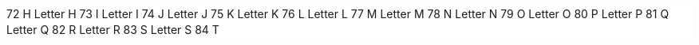 <tr>
<td>72</td>
<td>H</td>
<td>Letter H</td>
</tr>
<tr>
<td>73</td>
<td>I</td>
<td>Letter I</td>
</tr>
<tr>
<td>74</td>
<td>J</td>
<td>Letter J</td>
</tr>
<tr>
<td>75</td>
<td>K</td>
<td>Letter K</td>
</tr>
<tr>
<td>76</td>
<td>L</td>
<td>Letter L</td>
</tr>
<tr>
<td>77</td>
<td>M</td>
<td>Letter M</td>
</tr>
<tr>
<td>78</td>
<td>N</td>
<td>Letter N</td>
</tr>
<tr>
<td>79</td>
<td>O</td>
<td>Letter O</td>
</tr>
<tr>
<td>80</td>
<td>P</td>
<td>Letter P</td>
</tr>
<tr>
<td>81</td>
<td>Q
</td>
<td>Letter Q</td>
</tr>
<tr>
<td>82</td>
<td>R</td>
<td>Letter R</td>
</tr>
<tr>
<td>83</td>
<td>S</td>
<td>Letter S</td>
</tr>
<tr>
<td>84</td>
<td>T</td>